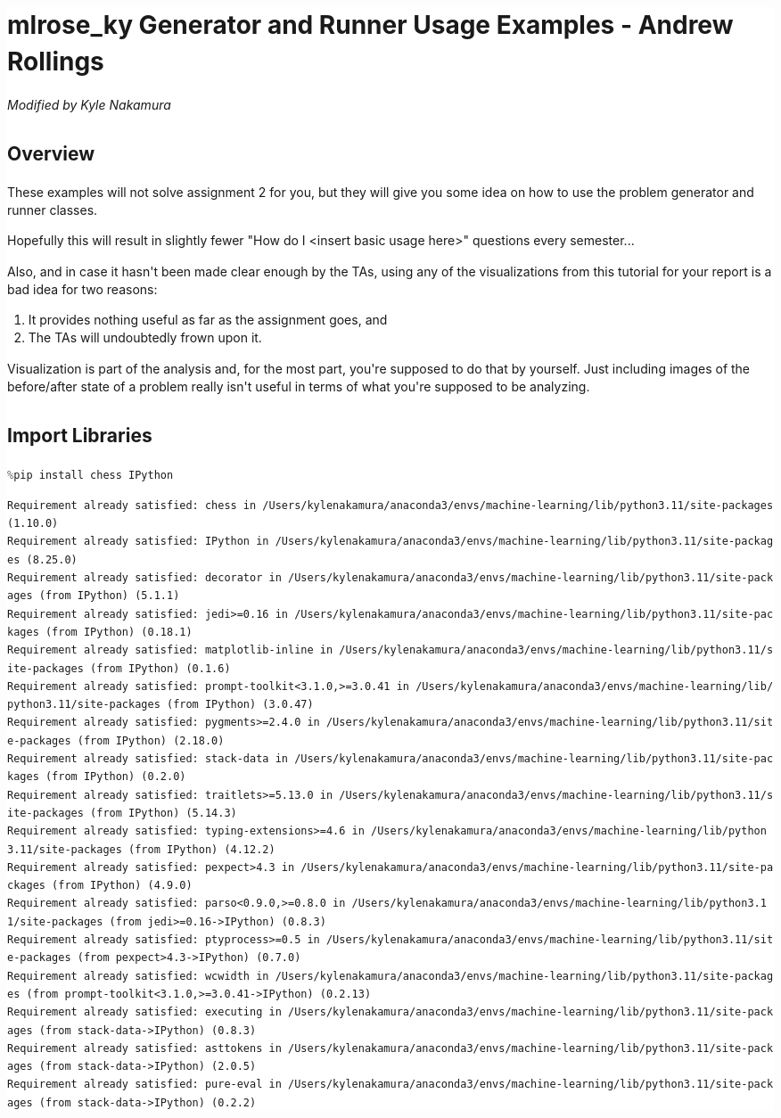# mlrose_ky Generator and Runner Usage Examples - Andrew Rollings
*Modified by Kyle Nakamura*

## Overview

These examples will not solve assignment 2 for you, but they will give you some idea on how to use the problem generator and runner classes.

Hopefully this will result in slightly fewer "How do I \<insert basic usage here\>" questions every semester...

Also, and in case it hasn't been made clear enough by the TAs, using any of the visualizations from this tutorial for your report is a bad idea for two reasons: 
1. It provides nothing useful as far as the assignment goes, and 
2. The TAs will undoubtedly frown upon it.

Visualization is part of the analysis and, for the most part, you're supposed to do that by yourself. Just including
images of the before/after state of a problem really isn't useful in terms of what you're supposed to be analyzing.

## Import Libraries


```python
%pip install chess IPython
```

    Requirement already satisfied: chess in /Users/kylenakamura/anaconda3/envs/machine-learning/lib/python3.11/site-packages (1.10.0)
    Requirement already satisfied: IPython in /Users/kylenakamura/anaconda3/envs/machine-learning/lib/python3.11/site-packages (8.25.0)
    Requirement already satisfied: decorator in /Users/kylenakamura/anaconda3/envs/machine-learning/lib/python3.11/site-packages (from IPython) (5.1.1)
    Requirement already satisfied: jedi>=0.16 in /Users/kylenakamura/anaconda3/envs/machine-learning/lib/python3.11/site-packages (from IPython) (0.18.1)
    Requirement already satisfied: matplotlib-inline in /Users/kylenakamura/anaconda3/envs/machine-learning/lib/python3.11/site-packages (from IPython) (0.1.6)
    Requirement already satisfied: prompt-toolkit<3.1.0,>=3.0.41 in /Users/kylenakamura/anaconda3/envs/machine-learning/lib/python3.11/site-packages (from IPython) (3.0.47)
    Requirement already satisfied: pygments>=2.4.0 in /Users/kylenakamura/anaconda3/envs/machine-learning/lib/python3.11/site-packages (from IPython) (2.18.0)
    Requirement already satisfied: stack-data in /Users/kylenakamura/anaconda3/envs/machine-learning/lib/python3.11/site-packages (from IPython) (0.2.0)
    Requirement already satisfied: traitlets>=5.13.0 in /Users/kylenakamura/anaconda3/envs/machine-learning/lib/python3.11/site-packages (from IPython) (5.14.3)
    Requirement already satisfied: typing-extensions>=4.6 in /Users/kylenakamura/anaconda3/envs/machine-learning/lib/python3.11/site-packages (from IPython) (4.12.2)
    Requirement already satisfied: pexpect>4.3 in /Users/kylenakamura/anaconda3/envs/machine-learning/lib/python3.11/site-packages (from IPython) (4.9.0)
    Requirement already satisfied: parso<0.9.0,>=0.8.0 in /Users/kylenakamura/anaconda3/envs/machine-learning/lib/python3.11/site-packages (from jedi>=0.16->IPython) (0.8.3)
    Requirement already satisfied: ptyprocess>=0.5 in /Users/kylenakamura/anaconda3/envs/machine-learning/lib/python3.11/site-packages (from pexpect>4.3->IPython) (0.7.0)
    Requirement already satisfied: wcwidth in /Users/kylenakamura/anaconda3/envs/machine-learning/lib/python3.11/site-packages (from prompt-toolkit<3.1.0,>=3.0.41->IPython) (0.2.13)
    Requirement already satisfied: executing in /Users/kylenakamura/anaconda3/envs/machine-learning/lib/python3.11/site-packages (from stack-data->IPython) (0.8.3)
    Requirement already satisfied: asttokens in /Users/kylenakamura/anaconda3/envs/machine-learning/lib/python3.11/site-packages (from stack-data->IPython) (2.0.5)
    Requirement already satisfied: pure-eval in /Users/kylenakamura/anaconda3/envs/machine-learning/lib/python3.11/site-packages (from stack-data->IPython) (0.2.2)